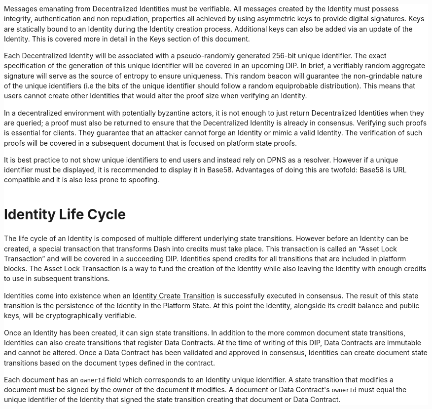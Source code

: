 Messages emanating from Decentralized Identities must be verifiable. All
messages created by the Identity must possess integrity, authentication and non
repudiation, properties all achieved by using asymmetric keys to provide digital
signatures. Keys are statically bound to an Identity during the Identity
creation process. Additional keys can also be added via an update of the
Identity. This is covered more in detail in the Keys section of this document.

Each Decentralized Identity will be associated with a
pseudo-randomly generated 256-bit unique identifier. The exact specification of
the generation of this unique identifier will be covered in an upcoming DIP. In
brief, a verifiably random aggregate signature will serve as the source of entropy
to ensure uniqueness. This random beacon will guarantee the non-grindable nature
of the unique identifiers (i.e the bits of the unique identifier should follow a
random equiprobable distribution). This means that users cannot create other
Identities that would alter the proof size when verifying an Identity.

In a decentralized environment with potentially byzantine actors, it is not
enough to just return Decentralized Identities when they are queried; a proof
must also be returned to ensure that the Decentralized Identity is already in
consensus. Verifying such proofs is essential for clients. They guarantee that
an attacker cannot forge an Identity or mimic a valid Identity. The verification
of such proofs will be covered in a subsequent document that is focused on
platform state proofs.

It is best practice to not show unique identifiers to end users and instead rely
on DPNS as a resolver. However if a unique identifier must be displayed, it is
recommended to display it in Base58. Advantages of doing this are twofold:
Base58 is URL compatible and it is also less prone to spoofing.

# Identity Life Cycle

The life cycle of an Identity is composed of multiple different underlying state
transitions. However before an Identity can be created, a special transaction
that transforms Dash into credits must take place. This transaction is called an
“Asset Lock Transaction” and will be covered in a succeeding DIP. Identities
spend credits for all transitions that are included in platform blocks. The
Asset Lock Transaction is a way to fund the creation of the Identity while also
leaving the Identity with enough credits to use in subsequent transitions.

Identities come into existence when an [Identity Create Transition](#identity-create-transition)
is successfully executed in consensus. The result of this state transition is
the persistence of the Identity in the Platform State. At this point the
Identity, alongside its credit balance and public keys, will be
cryptographically verifiable.

Once an Identity has been created, it can sign state transitions. In addition to
the more common document state transitions, Identities can also create
transitions that register Data Contracts. At the time of writing of this DIP,
Data Contracts are immutable and cannot be altered. Once a Data Contract has
been validated and approved in consensus, Identities can create document state
transitions based on the document types defined in the contract.

Each document has an `ownerId` field which corresponds to an Identity unique 
identifier. A state transition that modifies a document must be signed by the
owner of the document it modifies. A document or Data Contract's `ownerId` must
equal the unique identifier of the Identity that signed the state transition
creating that document or Data Contract. 

